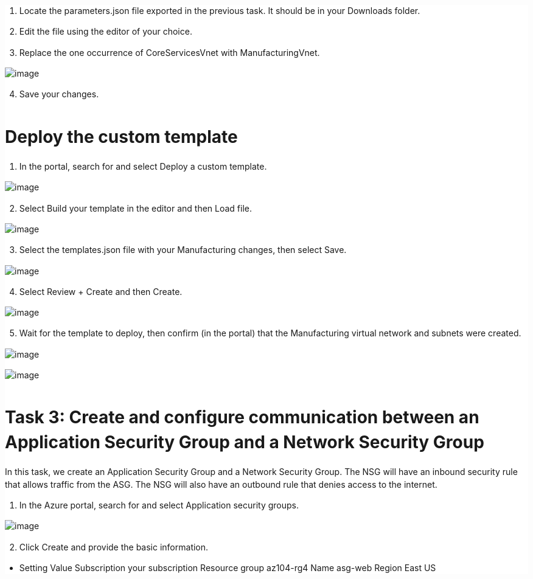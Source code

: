 1. Locate the parameters.json file exported in the previous task. It should be in your Downloads folder.

2. Edit the file using the editor of your choice.

3. Replace the one occurrence of CoreServicesVnet with ManufacturingVnet.

![image](https://github.com/ankitnewjobs/Azure-Practices-Examples/assets/154872782/18e1d140-6fba-4d63-9d9b-341d9de9bb7e)

4. Save your changes.

# Deploy the custom template

1. In the portal, search for and select Deploy a custom template.

![image](https://github.com/ankitnewjobs/Azure-Practices-Examples/assets/154872782/f7eece6e-08ff-4041-885e-138be794a4e0)

2. Select Build your template in the editor and then Load file.

![image](https://github.com/ankitnewjobs/Azure-Practices-Examples/assets/154872782/e24d4c1b-c0bb-4161-81cb-bddf00eea2bf)

3. Select the templates.json file with your Manufacturing changes, then select Save.

![image](https://github.com/ankitnewjobs/Azure-Practices-Examples/assets/154872782/ed278f80-490f-4a1e-8adb-fda99e1639a7)

4. Select Review + Create and then Create.

![image](https://github.com/ankitnewjobs/Azure-Practices-Examples/assets/154872782/bb07cc35-0f1b-483a-866c-529cdb1fc013)

5. Wait for the template to deploy, then confirm (in the portal) that the Manufacturing virtual network and subnets were created.

![image](https://github.com/ankitnewjobs/Azure-Practices-Examples/assets/154872782/b19b2d1f-c8b8-4797-86b4-52a0f63a833a)

![image](https://github.com/ankitnewjobs/Azure-Practices-Examples/assets/154872782/57d2b8d3-f248-4b09-86d1-3ef683521ac5)

# Task 3: Create and configure communication between an Application Security Group and a Network Security Group

In this task, we create an Application Security Group and a Network Security Group. The NSG will have an inbound security rule that allows traffic from the ASG. The NSG will also have an outbound rule that denies access to the internet.

1. In the Azure portal, search for and select Application security groups.

![image](https://github.com/ankitnewjobs/Azure-Practices-Examples/assets/154872782/6f65f27b-bf56-4926-bce3-ef61a4213268)

2. Click Create and provide the basic information.

- Setting	Value
Subscription	your subscription
Resource group	az104-rg4
Name	asg-web
Region	East US
